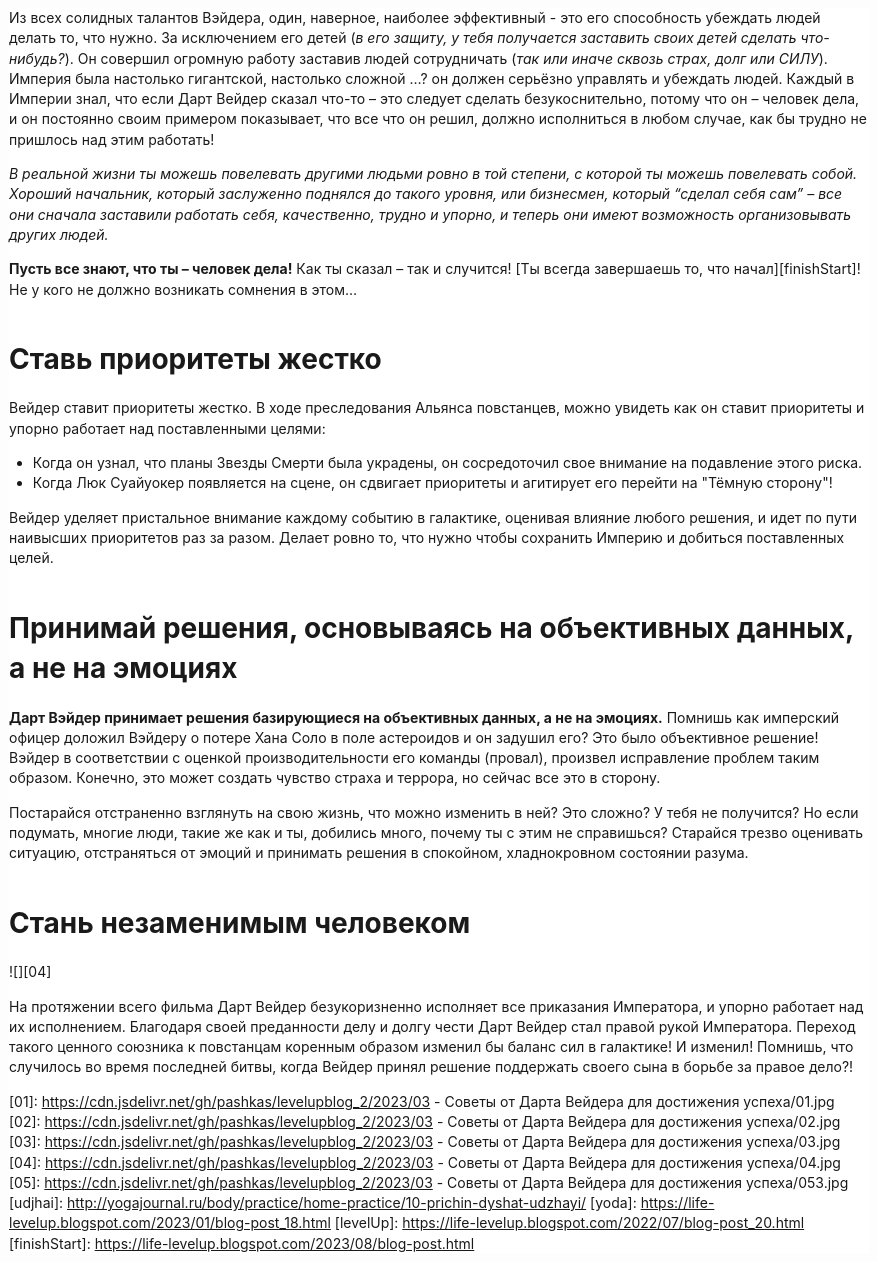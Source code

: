 Из всех солидных талантов Вэйдера, один, наверное, наиболее эффективный - это его способность убеждать людей делать то, что нужно. За исключением его детей (*в его защиту, у тебя получается заставить своих детей сделать что-нибудь?*). Он совершил огромную работу заставив людей сотрудничать (*так или иначе сквозь страх, долг или СИЛУ*). Империя была настолько гигантской, настолько сложной …? он должен серьёзно управлять и убеждать людей. Каждый в Империи знал, что если Дарт Вейдер сказал что-то – это следует сделать безукоснительно, потому что он – человек дела, и он постоянно своим примером показывает, что все что он решил, должно исполниться в любом случае, как бы трудно не пришлось над этим работать!

*В реальной жизни ты можешь повелевать другими людьми ровно в той степени, с которой ты можешь повелевать собой. Хороший начальник, который заслуженно поднялся до такого уровня, или бизнесмен, который “сделал себя сам” – все они сначала заставили работать себя, качественно, трудно и упорно, и теперь они имеют возможность организовывать других людей.*

**Пусть все знают, что ты – человек дела!** Как ты сказал – так и случится! [Ты всегда завершаешь то, что начал][finishStart]! Не у кого не должно возникать сомнения в этом…

# Ставь приоритеты жестко

Вейдер ставит приоритеты жестко. В ходе преследования Альянса повстанцев, можно увидеть как он ставит приоритеты и упорно работает над поставленными целями: 

- Когда он узнал, что планы Звезды Смерти была украдены, он сосредоточил свое внимание на подавление этого риска. 
- Когда Люк Суайуокер появляется на сцене, он сдвигает приоритеты и агитирует его перейти на "Тёмную сторону"! 

Вейдер уделяет пристальное внимание каждому событию в галактике, оценивая влияние любого решения, и идет по пути наивысших приоритетов раз за разом. Делает ровно то, что нужно чтобы сохранить Империю и добиться поставленных целей.

# Принимай решения, основываясь на объективных данных, а не на эмоциях

**Дарт Вэйдер принимает решения базирующиеся на объективных данных, а не на эмоциях.** Помнишь как имперский офицер доложил Вэйдеру о потере Хана Соло в поле астероидов и он задушил его? Это было объективное решение! Вэйдер в соответствии с оценкой производительности его команды (провал), произвел исправление проблем таким образом. Конечно, это может создать чувство страха и террора, но сейчас все это в сторону.

Постарайся отстраненно взглянуть на свою жизнь, что можно изменить в ней? Это сложно? У тебя не получится? Но если подумать, многие люди, такие же как и ты, добились много, почему ты с этим не справишься?  Старайся трезво оценивать ситуацию, отстраняться от эмоций и принимать решения в спокойном, хладнокровном состоянии разума.

# Стань незаменимым человеком

![][04]

На протяжении всего фильма Дарт Вейдер безукоризненно исполняет все приказания Императора, и упорно работает над их исполнением. Благодаря своей преданности делу и долгу чести Дарт Вейдер стал правой рукой Императора. Переход такого ценного союзника к повстанцам коренным образом изменил бы баланс сил в галактике! И изменил! Помнишь, что случилось во время последней битвы, когда Вейдер принял решение поддержать своего сына в борьбе за правое дело?!


[01]: https://cdn.jsdelivr.net/gh/pashkas/levelupblog_2/2023/03 - Советы от Дарта Вейдера для достижения успеха/01.jpg
[02]: https://cdn.jsdelivr.net/gh/pashkas/levelupblog_2/2023/03 - Советы от Дарта Вейдера для достижения успеха/02.jpg
[03]: https://cdn.jsdelivr.net/gh/pashkas/levelupblog_2/2023/03 - Советы от Дарта Вейдера для достижения успеха/03.jpg
[04]: https://cdn.jsdelivr.net/gh/pashkas/levelupblog_2/2023/03 - Советы от Дарта Вейдера для достижения успеха/04.jpg
[05]: https://cdn.jsdelivr.net/gh/pashkas/levelupblog_2/2023/03 - Советы от Дарта Вейдера для достижения успеха/053.jpg
[udjhai]: http://yogajournal.ru/body/practice/home-practice/10-prichin-dyshat-udzhayi/
[yoda]: https://life-levelup.blogspot.com/2023/01/blog-post_18.html
[levelUp]: https://life-levelup.blogspot.com/2022/07/blog-post_20.html
[finishStart]: https://life-levelup.blogspot.com/2023/08/blog-post.html